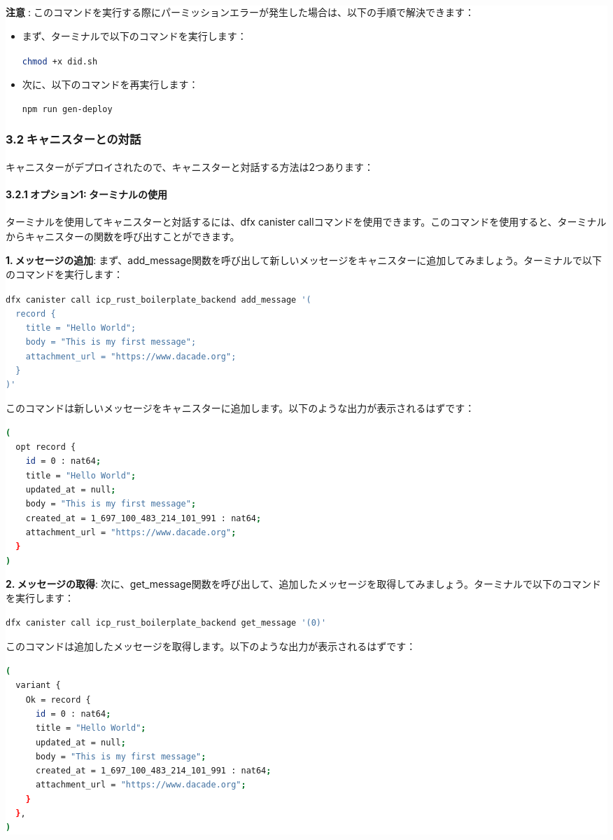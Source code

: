 **注意** : このコマンドを実行する際にパーミッションエラーが発生した場合は、以下の手順で解決できます：

- まず、ターミナルで以下のコマンドを実行します：
    ```bash
    chmod +x did.sh
    ```

- 次に、以下のコマンドを再実行します：
    ```
    npm run gen-deploy
    ```

### 3.2 キャニスターとの対話
キャニスターがデプロイされたので、キャニスターと対話する方法は2つあります：

#### 3.2.1 オプション1: ターミナルの使用
ターミナルを使用してキャニスターと対話するには、dfx canister callコマンドを使用できます。このコマンドを使用すると、ターミナルからキャニスターの関数を呼び出すことができます。

**1. メッセージの追加**: まず、add_message関数を呼び出して新しいメッセージをキャニスターに追加してみましょう。ターミナルで以下のコマンドを実行します：
```bash
dfx canister call icp_rust_boilerplate_backend add_message '(
  record {
    title = "Hello World";
    body = "This is my first message";
    attachment_url = "https://www.dacade.org";
  }
)'
```

このコマンドは新しいメッセージをキャニスターに追加します。以下のような出力が表示されるはずです：
```bash
(
  opt record {
    id = 0 : nat64;
    title = "Hello World";
    updated_at = null;
    body = "This is my first message";
    created_at = 1_697_100_483_214_101_991 : nat64;
    attachment_url = "https://www.dacade.org";
  }
)
```

**2. メッセージの取得**:
次に、get_message関数を呼び出して、追加したメッセージを取得してみましょう。ターミナルで以下のコマンドを実行します：

```bash
dfx canister call icp_rust_boilerplate_backend get_message '(0)'
```

このコマンドは追加したメッセージを取得します。以下のような出力が表示されるはずです：
```bash
(
  variant {
    Ok = record {
      id = 0 : nat64;
      title = "Hello World";
      updated_at = null;
      body = "This is my first message";
      created_at = 1_697_100_483_214_101_991 : nat64;
      attachment_url = "https://www.dacade.org";
    }
  },
)
```
